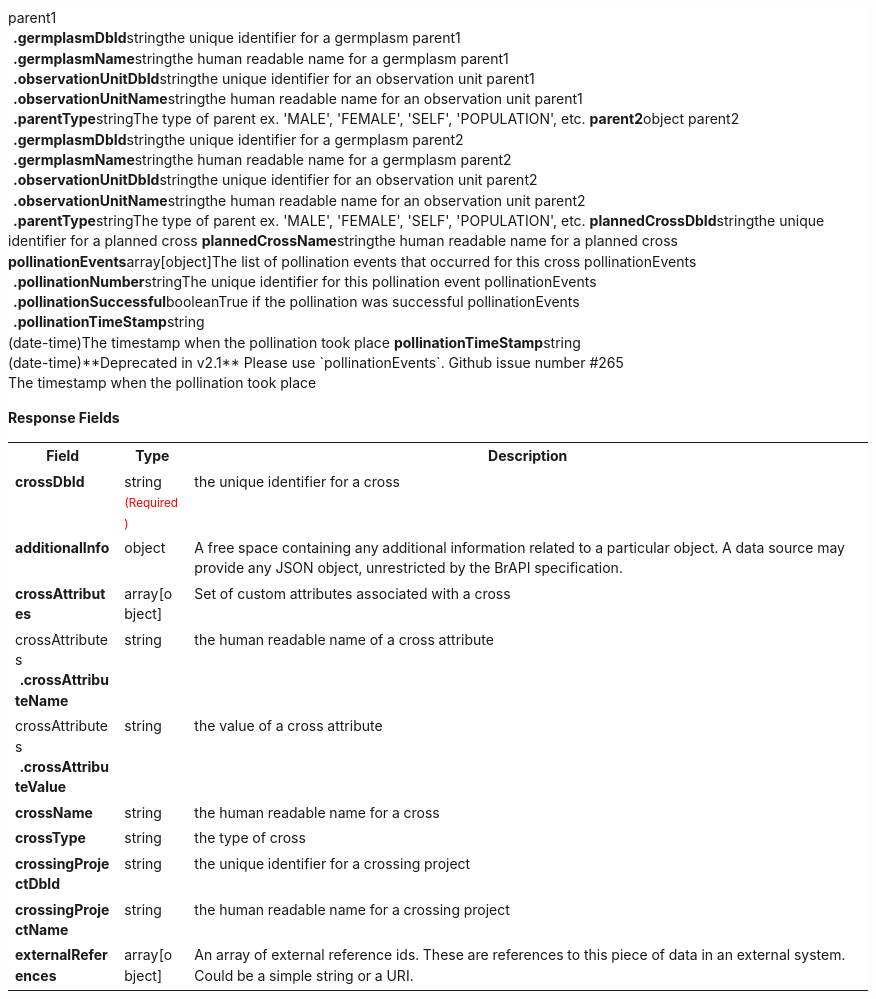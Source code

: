 <tr><td>parent1<br><span style="font-weight:bold;margin-left:5px">.germplasmDbId</span></td><td>string</td><td>the unique identifier for a germplasm</td></tr>
<tr><td>parent1<br><span style="font-weight:bold;margin-left:5px">.germplasmName</span></td><td>string</td><td>the human readable name for a germplasm</td></tr>
<tr><td>parent1<br><span style="font-weight:bold;margin-left:5px">.observationUnitDbId</span></td><td>string</td><td>the unique identifier for an observation unit</td></tr>
<tr><td>parent1<br><span style="font-weight:bold;margin-left:5px">.observationUnitName</span></td><td>string</td><td>the human readable name for an observation unit</td></tr>
<tr><td>parent1<br><span style="font-weight:bold;margin-left:5px">.parentType</span></td><td>string</td><td>The type of parent ex. 'MALE', 'FEMALE', 'SELF', 'POPULATION', etc.</td></tr>
<tr><td><span style="font-weight:bold;">parent2</span></td><td>object</td><td></td></tr>
<tr><td>parent2<br><span style="font-weight:bold;margin-left:5px">.germplasmDbId</span></td><td>string</td><td>the unique identifier for a germplasm</td></tr>
<tr><td>parent2<br><span style="font-weight:bold;margin-left:5px">.germplasmName</span></td><td>string</td><td>the human readable name for a germplasm</td></tr>
<tr><td>parent2<br><span style="font-weight:bold;margin-left:5px">.observationUnitDbId</span></td><td>string</td><td>the unique identifier for an observation unit</td></tr>
<tr><td>parent2<br><span style="font-weight:bold;margin-left:5px">.observationUnitName</span></td><td>string</td><td>the human readable name for an observation unit</td></tr>
<tr><td>parent2<br><span style="font-weight:bold;margin-left:5px">.parentType</span></td><td>string</td><td>The type of parent ex. 'MALE', 'FEMALE', 'SELF', 'POPULATION', etc.</td></tr>
<tr><td><span style="font-weight:bold;">plannedCrossDbId</span></td><td>string</td><td>the unique identifier for a planned cross</td></tr>
<tr><td><span style="font-weight:bold;">plannedCrossName</span></td><td>string</td><td>the human readable name for a planned cross</td></tr>
<tr><td><span style="font-weight:bold;">pollinationEvents</span></td><td>array[object]</td><td>The list of pollination events that occurred for this cross</td></tr>
<tr><td>pollinationEvents<br><span style="font-weight:bold;margin-left:5px">.pollinationNumber</span></td><td>string</td><td>The unique identifier for this pollination event</td></tr>
<tr><td>pollinationEvents<br><span style="font-weight:bold;margin-left:5px">.pollinationSuccessful</span></td><td>boolean</td><td>True if the pollination was successful</td></tr>
<tr><td>pollinationEvents<br><span style="font-weight:bold;margin-left:5px">.pollinationTimeStamp</span></td><td>string<br>(date-time)</td><td>The timestamp when the pollination took place</td></tr>
<tr><td><span style="font-weight:bold;">pollinationTimeStamp</span></td><td>string<br>(date-time)</td><td>**Deprecated in v2.1** Please use `pollinationEvents`. Github issue number #265  <br>The timestamp when the pollination took place</td></tr>
</table>


**Response Fields** 

<table>
<tr> <th> Field </th> <th> Type </th> <th> Description </th> </tr> 
<tr><td><span style="font-weight:bold;">crossDbId</span></td><td>string<br><span style="font-size: smaller; color: red;">(Required)</span></td><td>the unique identifier for a cross</td></tr>
<tr><td><span style="font-weight:bold;">additionalInfo</span></td><td>object</td><td>A free space containing any additional information related to a particular object. A data source may provide any JSON object, unrestricted by the BrAPI specification.</td></tr>
<tr><td><span style="font-weight:bold;">crossAttributes</span></td><td>array[object]</td><td>Set of custom attributes associated with a cross</td></tr>
<tr><td>crossAttributes<br><span style="font-weight:bold;margin-left:5px">.crossAttributeName</span></td><td>string</td><td>the human readable name of a cross attribute</td></tr>
<tr><td>crossAttributes<br><span style="font-weight:bold;margin-left:5px">.crossAttributeValue</span></td><td>string</td><td>the value of a cross attribute</td></tr>
<tr><td><span style="font-weight:bold;">crossName</span></td><td>string</td><td>the human readable name for a cross</td></tr>
<tr><td><span style="font-weight:bold;">crossType</span></td><td>string</td><td>the type of cross</td></tr>
<tr><td><span style="font-weight:bold;">crossingProjectDbId</span></td><td>string</td><td>the unique identifier for a crossing project</td></tr>
<tr><td><span style="font-weight:bold;">crossingProjectName</span></td><td>string</td><td>the human readable name for a crossing project</td></tr>
<tr><td><span style="font-weight:bold;">externalReferences</span></td><td>array[object]</td><td>An array of external reference ids. These are references to this piece of data in an external system. Could be a simple string or a URI.</td></tr>